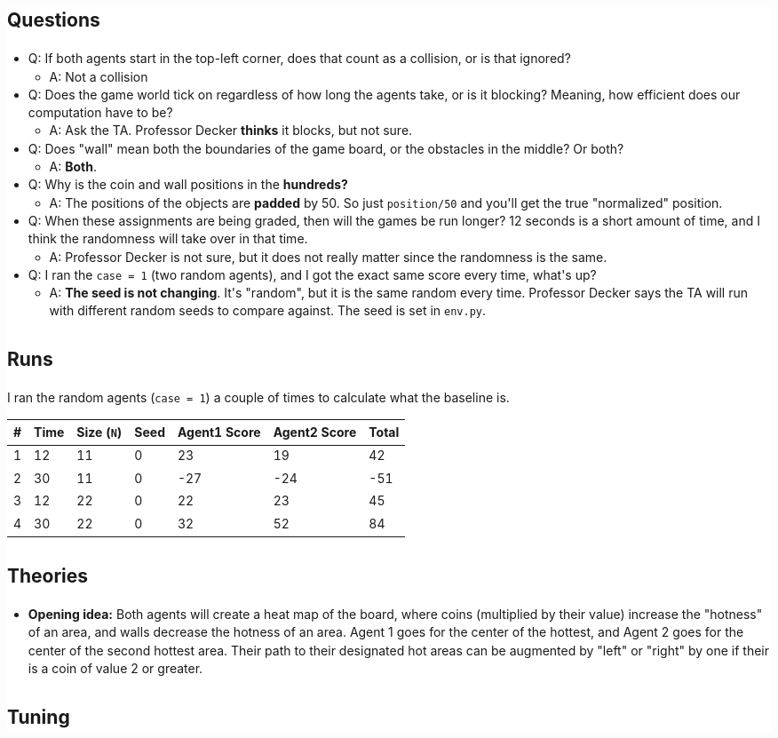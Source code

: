 ## Questions

 - Q: If both agents start in the top-left corner, does that count as a 
   collision, or is that ignored?
   - A: Not a collision
 - Q: Does the game world tick on regardless of how long the agents take, or 
   is it blocking? Meaning, how efficient does our computation have to be?
    - A: Ask the TA. Professor Decker **thinks** it blocks, but not sure.
 - Q: Does "wall" mean both the boundaries of the game board, or the 
   obstacles in the middle? Or both?
    - A: **Both**.
 - Q: Why is the coin and wall positions in the **hundreds?** 
    - A: The positions of the objects are **padded** by 50. So just 
      `position/50` and you'll get the true "normalized" position.
 - Q: When these assignments are being graded, then will the games be run 
   longer? 12 seconds is a short amount of time, and I think the randomness 
   will take over in that time.
    - A: Professor Decker is not sure, but it does not really matter since 
      the randomness is the same.
 - Q: I ran the `case = 1` (two random agents), and I got the exact same 
   score every time, what's up?
    - A: **The seed is not changing**. It's "random", but it is the same 
      random every time. Professor Decker says the TA will run with 
      different random seeds to compare against. The seed is set in `env.py`. 


## Runs

I ran the random agents (`case = 1`) a couple of times to calculate what the 
baseline is.

| # | Time | Size (`N`) | Seed | Agent1 Score | Agent2 Score | Total |
|---|------|------------|------|--------------|--------------|-------|
| 1 | 12   | 11         | 0    | 23           | 19           | 42    |
| 2 | 30   | 11         | 0    | -27          | -24          | -51   |
| 3 | 12   | 22         | 0    | 22           | 23           | 45    |
| 4 | 30   | 22         | 0    | 32           | 52           | 84    |


## Theories

 - **Opening idea:** Both agents will create a heat map of the board, where 
   coins (multiplied by their value) increase the "hotness" of an area, and 
   walls decrease the hotness of an area. Agent 1 goes for the center of the 
   hottest, and Agent 2 goes for the center of the second hottest area. 
   Their path to their designated hot areas can be augmented by "left" or 
   "right" by one if their is a coin of value 2 or greater.

## Tuning
